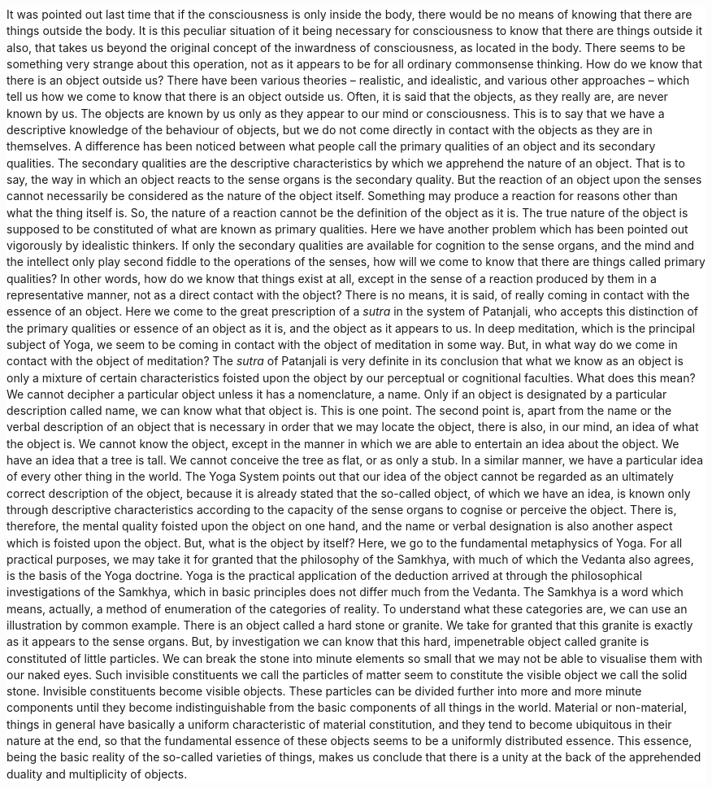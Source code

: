 It was pointed out last time that if the consciousness is only inside the body, there would be no means of knowing that there are things outside the body. It is this peculiar situation of it being necessary for consciousness to know that there are things outside it also, that takes us beyond the original concept of the inwardness of consciousness, as located in the body. There seems to be something very strange about this operation, not as it appears to be for all ordinary commonsense thinking.
How do we know that there is an object outside us? There have been various theories – realistic, and idealistic, and various other approaches – which tell us how we come to know that there is an object outside us. Often, it is said that the objects, as they really are, are never known by us. The objects are known by us only as they appear to our mind or consciousness. This is to say that we have a descriptive knowledge of the behaviour of objects, but we do not come directly in contact with the objects as they are in themselves.
A difference has been noticed between what people call the primary qualities of an object and its secondary qualities. The secondary qualities are the descriptive characteristics by which we apprehend the nature of an object. That is to say, the way in which an object reacts to the sense organs is the secondary quality. But the reaction of an object upon the senses cannot necessarily be considered as the nature of the object itself. Something may produce a reaction for reasons other than what the thing itself is. So, the nature of a reaction cannot be the definition of the object as it is.
The true nature of the object is supposed to be constituted of what are known as primary qualities. Here we have another problem which has been pointed out vigorously by idealistic thinkers. If only the secondary qualities are available for cognition to the sense organs, and the mind and the intellect only play second fiddle to the operations of the senses, how will we come to know that there are things called primary qualities? In other words, how do we know that things exist at all, except in the sense of a reaction produced by them in a representative manner, not as a direct contact with the object? There is no means, it is said, of really coming in contact with the essence of an object.
Here we come to the great prescription of a _sutra_ in the system of Patanjali, who accepts this distinction of the primary qualities or essence of an object as it is, and the object as it appears to us. In deep meditation, which is the principal subject of Yoga, we seem to be coming in contact with the object of meditation in some way. But, in what way do we come in contact with the object of meditation? The _sutra_ of Patanjali is very definite in its conclusion that what we know as an object is only a mixture of certain characteristics foisted upon the object by our perceptual or cognitional faculties.
What does this mean? We cannot decipher a particular object unless it has a nomenclature, a name. Only if an object is designated by a particular description called name, we can know what that object is. This is one point.
The second point is, apart from the name or the verbal description of an object that is necessary in order that we may locate the object, there is also, in our mind, an idea of what the object is. We cannot know the object, except in the manner in which we are able to entertain an idea about the object. We have an idea that a tree is tall. We cannot conceive the tree as flat, or as only a stub. In a similar manner, we have a particular idea of every other thing in the world.
The Yoga System points out that our idea of the object cannot be regarded as an ultimately correct description of the object, because it is already stated that the so-called object, of which we have an idea, is known only through descriptive characteristics according to the capacity of the sense organs to cognise or perceive the object.
There is, therefore, the mental quality foisted upon the object on one hand, and the name or verbal designation is also another aspect which is foisted upon the object. But, what is the object by itself?
Here, we go to the fundamental metaphysics of Yoga. For all practical purposes, we may take it for granted that the philosophy of the Samkhya, with much of which the Vedanta also agrees, is the basis of the Yoga doctrine. Yoga is the practical application of the deduction arrived at through the philosophical investigations of the Samkhya, which in basic principles does not differ much from the Vedanta. The Samkhya is a word which means, actually, a method of enumeration of the categories of reality. To understand what these categories are, we can use an illustration by common example.
There is an object called a hard stone or granite. We take for granted that this granite is exactly as it appears to the sense organs. But, by investigation we can know that this hard, impenetrable object called granite is constituted of little particles. We can break the stone into minute elements so small that we may not be able to visualise them with our naked eyes. Such invisible constituents we call the particles of matter seem to constitute the visible object we call the solid stone. Invisible constituents become visible objects. These particles can be divided further into more and more minute components until they become indistinguishable from the basic components of all things in the world. Material or non-material, things in general have basically a uniform characteristic of material constitution, and they tend to become ubiquitous in their nature at the end, so that the fundamental essence of these objects seems to be a uniformly distributed essence. This essence, being the basic reality of the so-called varieties of things, makes us conclude that there is a unity at the back of the apprehended duality and multiplicity of objects.